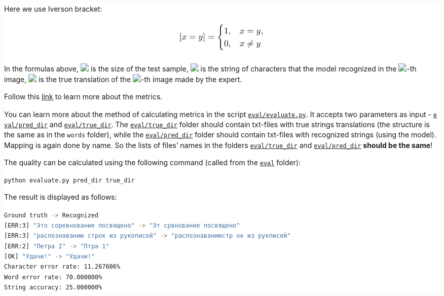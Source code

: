 
Here we use Iverson bracket:
<p align="center">
  <img src="pics/IversonBracket.png" width="20%">
</p>

In the formulas above, <img src="https://render.githubusercontent.com/render/math?math=n"> is the size of the test sample, <img src="https://render.githubusercontent.com/render/math?math=\text{pred}_i"> is the string of characters that the model recognized in the <img src="https://render.githubusercontent.com/render/math?math=i">-th image, <img src="https://render.githubusercontent.com/render/math?math=\text{true}_i"> is the true translation of the <img src="https://render.githubusercontent.com/render/math?math=i">-th image made by the expert.

Follow this [link](https://sites.google.com/site/textdigitisation/qualitymeasures/computingerrorrates) to learn more about the metrics.


You can learn more about the method of calculating metrics in the script [```eval/evaluate.py```](https://github.com/sberbank-ai/digital_peter_aij2020/blob/master/eval/evaluate.py). It accepts two parameters as input - [```eval/pred_dir```](https://github.com/sberbank-ai/digital_peter_aij2020/tree/master/eval/pred_dir) and [```eval/true_dir```](https://github.com/sberbank-ai/digital_peter_aij2020/tree/master/eval/true_dir). The [```eval/true_dir```](https://github.com/sberbank-ai/digital_peter_aij2020/tree/master/eval/true_dir) folder should contain txt-files with true strings translations (the structure is the same as in the `words` folder),  while the [```eval/pred_dir```](https://github.com/sberbank-ai/digital_peter_aij2020/tree/master/eval/pred_dir) folder should contain txt-files with recognized strings (using the model). Mapping is again done by name. So the lists of files’ names in the folders [```eval/true_dir```](https://github.com/sberbank-ai/digital_peter_aij2020/tree/master/eval/true_dir) and [```eval/pred_dir```](https://github.com/sberbank-ai/digital_peter_aij2020/tree/master/eval/pred_dir) **should be the same**!

The quality can be calculated using the following command  (called from the [```eval```](https://github.com/sberbank-ai/digital_peter_aij2020/tree/master/eval) folder):

```bash
python evaluate.py pred_dir true_dir
```

The result is displayed as follows:
```bash
Ground truth -> Recognized
[ERR:3] "Это соревнование посвящено" -> "Эт срвнование посвящено"
[ERR:3] "распознаванию строк из рукописей" -> "распознаваниюстр ок из рукписей"
[ERR:2] "Петра I" -> "Птра 1"
[OK] "Удачи!" -> "Удачи!"
Character error rate: 11.267606%
Word error rate: 70.000000%
String accuracy: 25.000000%
```
